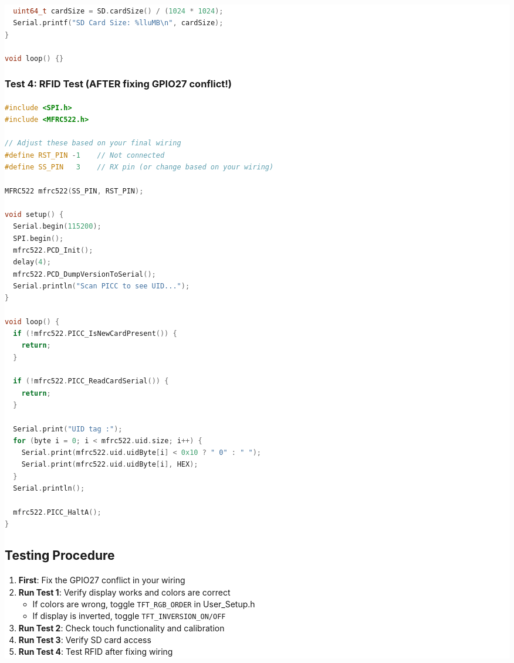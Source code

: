 ```cpp
  uint64_t cardSize = SD.cardSize() / (1024 * 1024);
  Serial.printf("SD Card Size: %lluMB\n", cardSize);
}

void loop() {}
```

### Test 4: RFID Test (AFTER fixing GPIO27 conflict!)
```cpp
#include <SPI.h>
#include <MFRC522.h>

// Adjust these based on your final wiring
#define RST_PIN -1    // Not connected
#define SS_PIN   3    // RX pin (or change based on your wiring)

MFRC522 mfrc522(SS_PIN, RST_PIN);

void setup() {
  Serial.begin(115200);
  SPI.begin();
  mfrc522.PCD_Init();
  delay(4);
  mfrc522.PCD_DumpVersionToSerial();
  Serial.println("Scan PICC to see UID...");
}

void loop() {
  if (!mfrc522.PICC_IsNewCardPresent()) {
    return;
  }
  
  if (!mfrc522.PICC_ReadCardSerial()) {
    return;
  }
  
  Serial.print("UID tag :");
  for (byte i = 0; i < mfrc522.uid.size; i++) {
    Serial.print(mfrc522.uid.uidByte[i] < 0x10 ? " 0" : " ");
    Serial.print(mfrc522.uid.uidByte[i], HEX);
  }
  Serial.println();
  
  mfrc522.PICC_HaltA();
}
```

## Testing Procedure

1. **First**: Fix the GPIO27 conflict in your wiring
2. **Run Test 1**: Verify display works and colors are correct
   - If colors are wrong, toggle `TFT_RGB_ORDER` in User_Setup.h
   - If display is inverted, toggle `TFT_INVERSION_ON/OFF`
3. **Run Test 2**: Check touch functionality and calibration
4. **Run Test 3**: Verify SD card access
5. **Run Test 4**: Test RFID after fixing wiring
